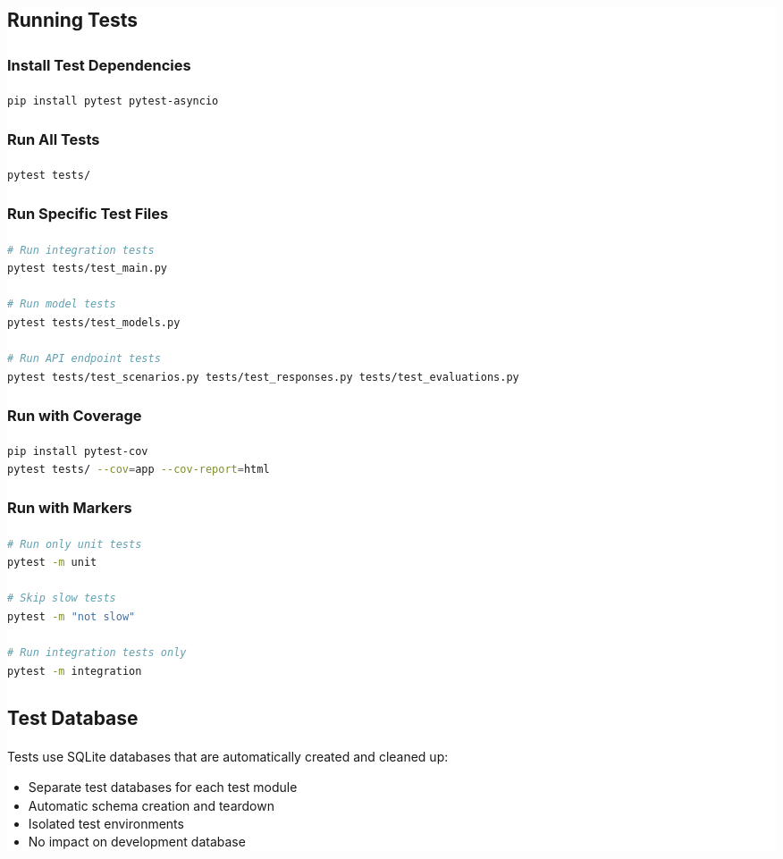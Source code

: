 ## Running Tests

### Install Test Dependencies

```bash
pip install pytest pytest-asyncio
```

### Run All Tests

```bash
pytest tests/
```

### Run Specific Test Files

```bash
# Run integration tests
pytest tests/test_main.py

# Run model tests
pytest tests/test_models.py

# Run API endpoint tests
pytest tests/test_scenarios.py tests/test_responses.py tests/test_evaluations.py
```

### Run with Coverage

```bash
pip install pytest-cov
pytest tests/ --cov=app --cov-report=html
```

### Run with Markers

```bash
# Run only unit tests
pytest -m unit

# Skip slow tests
pytest -m "not slow"

# Run integration tests only
pytest -m integration
```

## Test Database

Tests use SQLite databases that are automatically created and cleaned up:

- Separate test databases for each test module
- Automatic schema creation and teardown
- Isolated test environments
- No impact on development database
